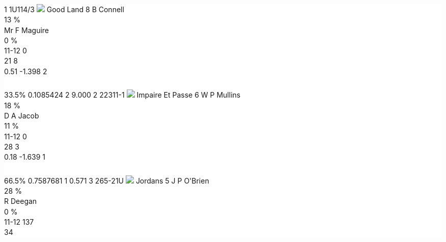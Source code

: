   </tr>
 </thead>
<tbody>
  <tr>
   <td style="text-align:center;width: 65px; "> 1 </td>
   <td style="text-align:left;"> 1U114/3 </td>
   <td style="text-align:center;width: 40px; ">  <html><body><img src="https://www.attheraces.com/images/silks/20241228/20241228lim134001.png?v=2"></body></html>
</td>
   <td style="text-align:left;"> Good Land </td>
   <td style="text-align:center;"> 8 </td>
   <td style="text-align:left;"> B Connell <br> <div class = "badge rounded-pill average "> 13 % <div> </td>
   <td style="text-align:left;"> Mr F Maguire <br> <div class = "badge rounded-pill cool "> 0 % <div> </td>
   <td style="text-align:center;"> 11-12 </td>
   <td style="text-align:center;"> 0 <br> 21 </td>
   <td style="text-align:center;"> 8 <br> 0.51 </td>
   <td style="text-align:center;"> -1.398 </td>
   <td style="text-align:center;"> 2 </td>
   <td style="text-align:center;"> <div class="progress" style="height:5px">     <div class="progress-bar rounded-3 bg-primary" role="progressbar" style="width: 33.5% " aria-valuenow="25" aria-valuemin="0" aria-valuemax="100"></div> </div> <br> 33.5% </td>
   <td style="text-align:center;"> 0.1085424 </td>
   <td style="text-align:center;"> 2 </td>
   <td style="text-align:center;"> 9.000 </td>
  </tr>
  <tr>
   <td style="text-align:center;width: 65px; "> 2 </td>
   <td style="text-align:left;"> 22311-1 </td>
   <td style="text-align:center;width: 40px; ">  <html><body><img src="https://www.attheraces.com/images/silks/20241228/20241228lim134002.png?v=2"></body></html>
</td>
   <td style="text-align:left;"> Impaire Et Passe </td>
   <td style="text-align:center;"> 6 </td>
   <td style="text-align:left;"> W P Mullins <br> <div class = "badge rounded-pill average "> 18 % <div> </td>
   <td style="text-align:left;"> D A Jacob <br> <div class = "badge rounded-pill average "> 11 % <div> </td>
   <td style="text-align:center;"> 11-12 </td>
   <td style="text-align:center;"> 0 <br> 28 </td>
   <td style="text-align:center;"> 3 <br> 0.18 </td>
   <td style="text-align:center;"> -1.639 </td>
   <td style="text-align:center;"> 1 </td>
   <td style="text-align:center;"> <div class="progress" style="height:5px">     <div class="progress-bar rounded-3 bg-primary" role="progressbar" style="width: 66.5% " aria-valuenow="25" aria-valuemin="0" aria-valuemax="100"></div> </div> <br> 66.5% </td>
   <td style="text-align:center;"> 0.7587681 </td>
   <td style="text-align:center;"> 1 </td>
   <td style="text-align:center;"> 0.571 </td>
  </tr>
  <tr>
   <td style="text-align:center;width: 65px; "> 3 </td>
   <td style="text-align:left;"> 265-21U </td>
   <td style="text-align:center;width: 40px; ">  <html><body><img src="https://www.attheraces.com/images/silks/20241228/20241228lim134003.png?v=2"></body></html>
</td>
   <td style="text-align:left;"> Jordans </td>
   <td style="text-align:center;"> 5 </td>
   <td style="text-align:left;"> J P O'Brien <br> <div class = "badge rounded-pill hot "> 28 % <div> </td>
   <td style="text-align:left;"> R Deegan <br> <div class = "badge rounded-pill cool "> 0 % <div> </td>
   <td style="text-align:center;"> 11-12 </td>
   <td style="text-align:center;"> 137 <br> 34 </td>
